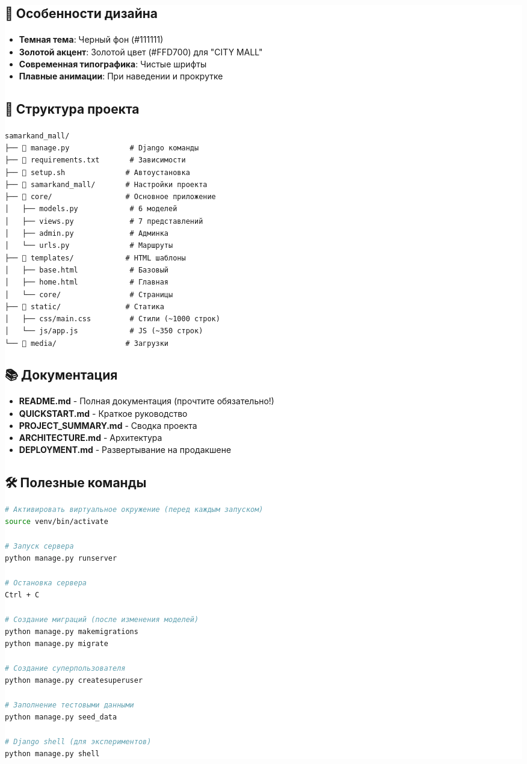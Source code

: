 ## 🎨 Особенности дизайна

- **Темная тема**: Черный фон (#111111)
- **Золотой акцент**: Золотой цвет (#FFD700) для "CITY MALL"
- **Современная типографика**: Чистые шрифты
- **Плавные анимации**: При наведении и прокрутке

## 📂 Структура проекта

```
samarkand_mall/
├── 📄 manage.py              # Django команды
├── 📄 requirements.txt       # Зависимости
├── 📄 setup.sh              # Автоустановка
├── 📁 samarkand_mall/       # Настройки проекта
├── 📁 core/                 # Основное приложение
│   ├── models.py            # 6 моделей
│   ├── views.py             # 7 представлений
│   ├── admin.py             # Админка
│   └── urls.py              # Маршруты
├── 📁 templates/            # HTML шаблоны
│   ├── base.html            # Базовый
│   ├── home.html            # Главная
│   └── core/                # Страницы
├── 📁 static/               # Статика
│   ├── css/main.css         # Стили (~1000 строк)
│   └── js/app.js            # JS (~350 строк)
└── 📁 media/                # Загрузки
```

## 📚 Документация

- **README.md** - Полная документация (прочтите обязательно!)
- **QUICKSTART.md** - Краткое руководство
- **PROJECT_SUMMARY.md** - Сводка проекта
- **ARCHITECTURE.md** - Архитектура
- **DEPLOYMENT.md** - Развертывание на продакшене

## 🛠️ Полезные команды

```bash
# Активировать виртуальное окружение (перед каждым запуском)
source venv/bin/activate

# Запуск сервера
python manage.py runserver

# Остановка сервера
Ctrl + C

# Создание миграций (после изменения моделей)
python manage.py makemigrations
python manage.py migrate

# Создание суперпользователя
python manage.py createsuperuser

# Заполнение тестовыми данными
python manage.py seed_data

# Django shell (для экспериментов)
python manage.py shell

```